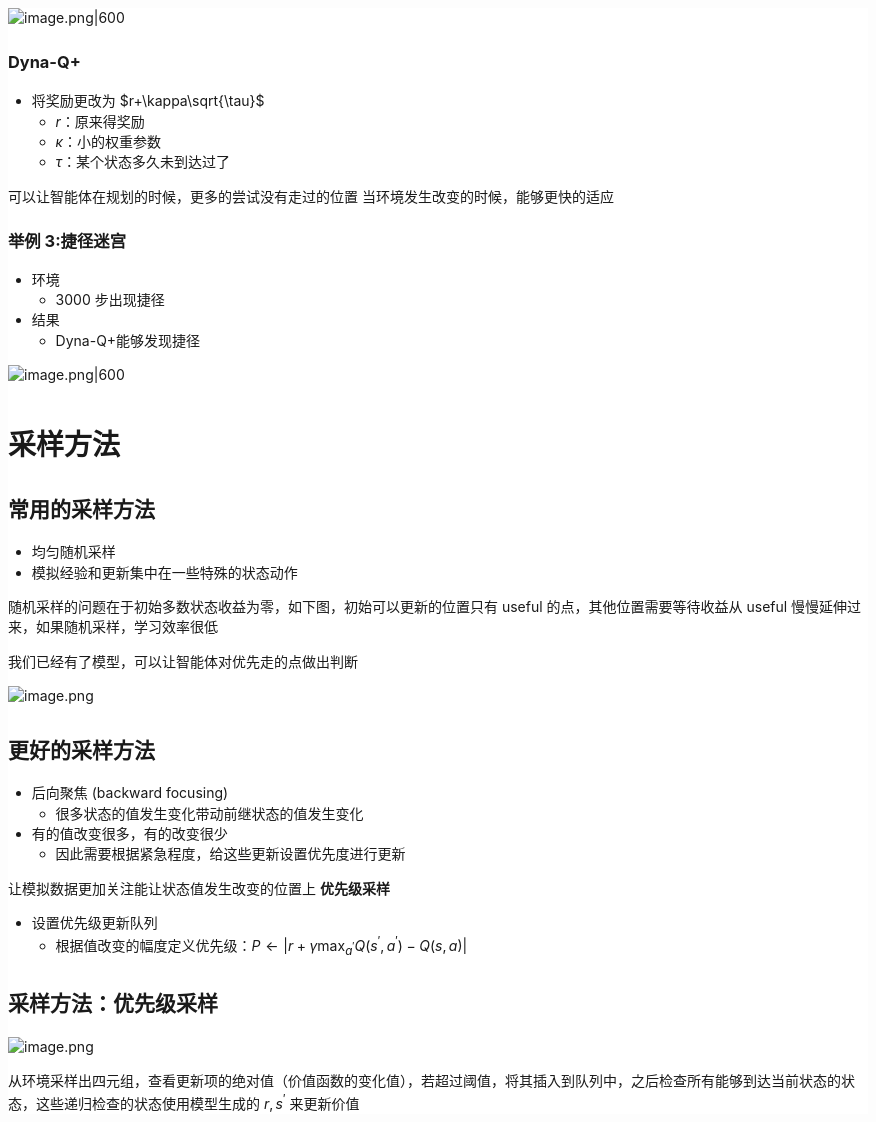 ![image.png|600](https://cdn.jsdelivr.net/gh/AustinSuun/image/img/20250508091931051.png)

### **Dyna-Q+**
- 将奖励更改为 $r+\kappa\sqrt{\tau}$
	- $r$：原来得奖励
	- $\kappa$：小的权重参数
	- $\tau$：某个状态多久未到达过了

可以让智能体在规划的时候，更多的尝试没有走过的位置
当环境发生改变的时候，能够更快的适应



### **举例 3:捷径迷宫**
- 环境
	- 3000 步出现捷径
- 结果
	- Dyna-Q+能够发现捷径

![image.png|600](https://cdn.jsdelivr.net/gh/AustinSuun/image/img/20250508092207916.png)



# 采样方法
## 常用的采样方法
- 均匀随机采样
- 模拟经验和更新集中在一些特殊的状态动作

随机采样的问题在于初始多数状态收益为零，如下图，初始可以更新的位置只有 useful 的点，其他位置需要等待收益从 useful 慢慢延伸过来，如果随机采样，学习效率很低

我们已经有了模型，可以让智能体对优先走的点做出判断

![image.png](https://cdn.jsdelivr.net/gh/AustinSuun/image/img/20250508092536777.png)

## 更好的采样方法
- 后向聚焦 (backward focusing)
	- 很多状态的值发生变化带动前继状态的值发生变化
- 有的值改变很多，有的改变很少
	- 因此需要根据紧急程度，给这些更新设置优先度进行更新

让模拟数据更加关注能让状态值发生改变的位置上
**优先级采样**
- 设置优先级更新队列
	- 根据值改变的幅度定义优先级：$P\leftarrow|r+\gamma\max_{a^\prime}Q(s^\prime,a^\prime)-Q(s,a)|$

## 采样方法：优先级采样

![image.png](https://cdn.jsdelivr.net/gh/AustinSuun/image/img/20250508093518058.png)

从环境采样出四元组，查看更新项的绝对值（价值函数的变化值），若超过阈值，将其插入到队列中，之后检查所有能够到达当前状态的状态，这些递归检查的状态使用模型生成的 $r,s^\prime$ 来更新价值
